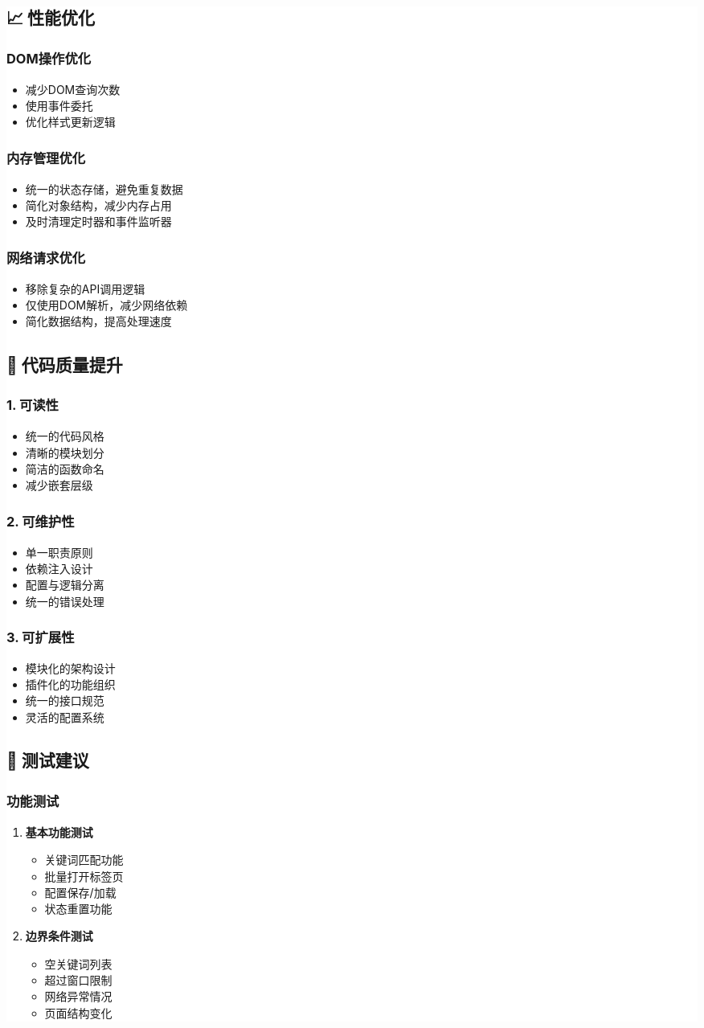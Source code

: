 ## 📈 性能优化

### DOM操作优化
- 减少DOM查询次数
- 使用事件委托
- 优化样式更新逻辑

### 内存管理优化
- 统一的状态存储，避免重复数据
- 简化对象结构，减少内存占用
- 及时清理定时器和事件监听器

### 网络请求优化
- 移除复杂的API调用逻辑
- 仅使用DOM解析，减少网络依赖
- 简化数据结构，提高处理速度

## 🔄 代码质量提升

### 1. 可读性
- 统一的代码风格
- 清晰的模块划分
- 简洁的函数命名
- 减少嵌套层级

### 2. 可维护性
- 单一职责原则
- 依赖注入设计
- 配置与逻辑分离
- 统一的错误处理

### 3. 可扩展性
- 模块化的架构设计
- 插件化的功能组织
- 统一的接口规范
- 灵活的配置系统

## 🧪 测试建议

### 功能测试
1. **基本功能测试**
   - 关键词匹配功能
   - 批量打开标签页
   - 配置保存/加载
   - 状态重置功能

2. **边界条件测试**
   - 空关键词列表
   - 超过窗口限制
   - 网络异常情况
   - 页面结构变化
